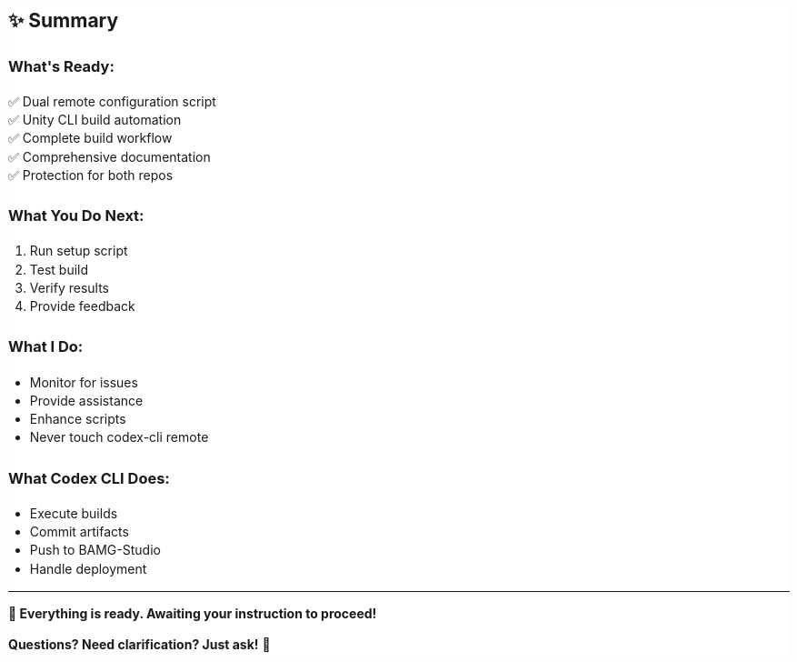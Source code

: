 
## ✨ **Summary**

### **What's Ready:**
✅ Dual remote configuration script  
✅ Unity CLI build automation  
✅ Complete build workflow  
✅ Comprehensive documentation  
✅ Protection for both repos  

### **What You Do Next:**
1. Run setup script
2. Test build
3. Verify results
4. Provide feedback

### **What I Do:**
- Monitor for issues
- Provide assistance
- Enhance scripts
- Never touch codex-cli remote

### **What Codex CLI Does:**
- Execute builds
- Commit artifacts
- Push to BAMG-Studio
- Handle deployment

---

**🚀 Everything is ready. Awaiting your instruction to proceed!**

**Questions? Need clarification? Just ask!** 💬
